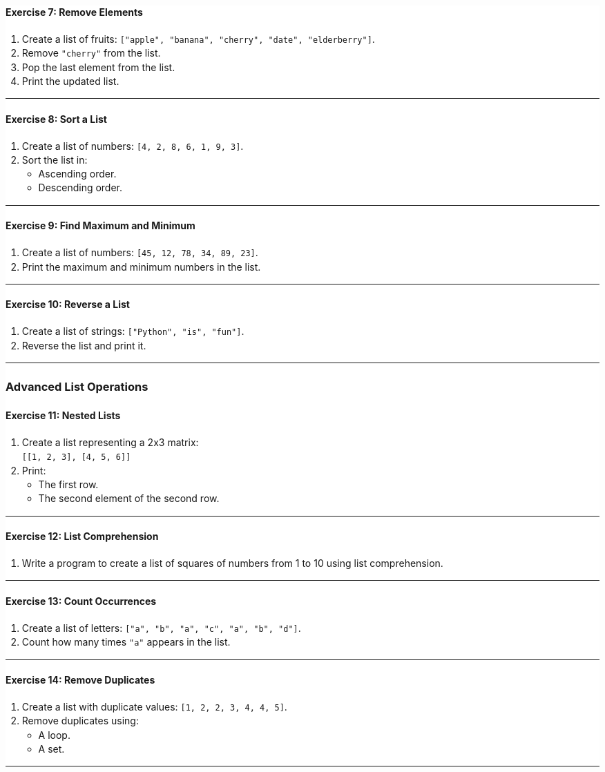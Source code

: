 #### **Exercise 7: Remove Elements**
1. Create a list of fruits: `["apple", "banana", "cherry", "date", "elderberry"]`.
2. Remove `"cherry"` from the list.
3. Pop the last element from the list.
4. Print the updated list.

---

#### **Exercise 8: Sort a List**
1. Create a list of numbers: `[4, 2, 8, 6, 1, 9, 3]`.
2. Sort the list in:
   - Ascending order.
   - Descending order.

---

#### **Exercise 9: Find Maximum and Minimum**
1. Create a list of numbers: `[45, 12, 78, 34, 89, 23]`.
2. Print the maximum and minimum numbers in the list.

---

#### **Exercise 10: Reverse a List**
1. Create a list of strings: `["Python", "is", "fun"]`.
2. Reverse the list and print it.

---

### **Advanced List Operations**

#### **Exercise 11: Nested Lists**
1. Create a list representing a 2x3 matrix:  
   `[[1, 2, 3], [4, 5, 6]]`
2. Print:
   - The first row.
   - The second element of the second row.

---

#### **Exercise 12: List Comprehension**
1. Write a program to create a list of squares of numbers from 1 to 10 using list comprehension.

---

#### **Exercise 13: Count Occurrences**
1. Create a list of letters: `["a", "b", "a", "c", "a", "b", "d"]`.
2. Count how many times `"a"` appears in the list.

---

#### **Exercise 14: Remove Duplicates**
1. Create a list with duplicate values: `[1, 2, 2, 3, 4, 4, 5]`.
2. Remove duplicates using:
   - A loop.
   - A set.

---